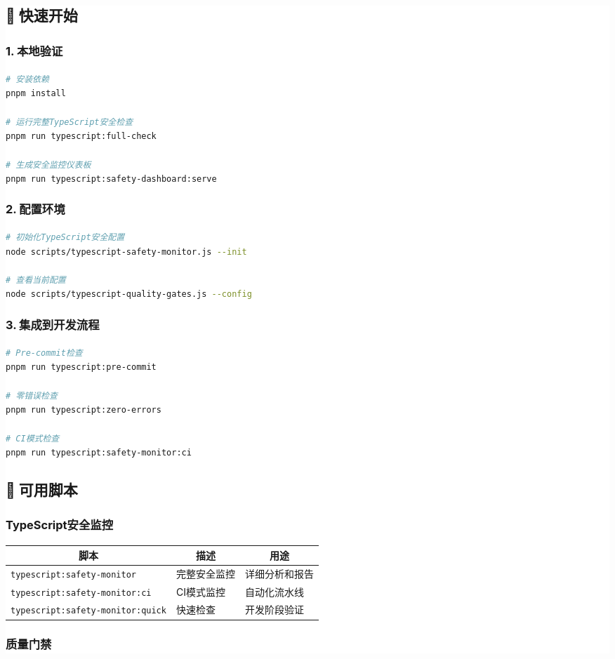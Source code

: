 ## 🚀 快速开始

### 1. 本地验证

```bash
# 安装依赖
pnpm install

# 运行完整TypeScript安全检查
pnpm run typescript:full-check

# 生成安全监控仪表板
pnpm run typescript:safety-dashboard:serve
```

### 2. 配置环境

```bash
# 初始化TypeScript安全配置
node scripts/typescript-safety-monitor.js --init

# 查看当前配置
node scripts/typescript-quality-gates.js --config
```

### 3. 集成到开发流程

```bash
# Pre-commit检查
pnpm run typescript:pre-commit

# 零错误检查
pnpm run typescript:zero-errors

# CI模式检查
pnpm run typescript:safety-monitor:ci
```

## 🔧 可用脚本

### TypeScript安全监控

| 脚本 | 描述 | 用途 |
|------|------|------|
| `typescript:safety-monitor` | 完整安全监控 | 详细分析和报告 |
| `typescript:safety-monitor:ci` | CI模式监控 | 自动化流水线 |
| `typescript:safety-monitor:quick` | 快速检查 | 开发阶段验证 |

### 质量门禁
